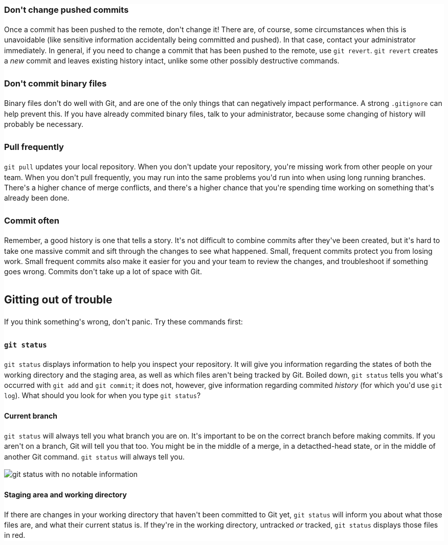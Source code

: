 ### Don't change pushed commits
Once a commit has been pushed to the remote, don't change it! There are, of course, some circumstances when this is unavoidable (like sensitive information accidentally being committed and pushed). In that case, contact your administrator immediately. In general, if you need to change a commit that has been pushed to the remote, use `git revert`. `git revert` creates a _new_ commit and leaves existing history intact, unlike some other possibly destructive commands.

### Don't commit binary files
Binary files don't do well with Git, and are one of the only things that can negatively impact performance. A strong `.gitignore` can help prevent this. If you have already commited binary files, talk to your administrator, because some changing of history will probably be necessary. 

### Pull frequently
`git pull` updates your local repository. When you don't update your repository, you're missing work from other people on your team. When you don't pull frequently, you may run into the same problems you'd run into when using long running branches. There's a higher chance of merge conflicts, and there's a higher chance that you're spending time working on something that's already been done. 

### Commit often 
Remember, a good history is one that tells a story. It's not difficult to combine commits after they've been created, but it's hard to take one massive commit and sift through the changes to see what happened.
Small, frequent commits protect you from losing work. Small frequent commits also make it easier for you and your team to review the changes, and troubleshoot if something goes wrong.
Commits don't take up a lot of space with Git. 

## Gitting out of trouble 

If you think something's wrong, don't panic. Try these commands first: 

### `git status`
`git status` displays information to help you inspect your repository. It will give you information regarding the states of both the working directory and the staging area, as well as which files aren't being tracked by Git. Boiled down, `git status` tells you what's occurred with `git add` and `git commit`; it does not, however, give information regarding commited _history_ (for which you'd use `git log`). What should you look for when you type `git status`?

#### Current branch 
`git status` will always tell you what branch you are on. It's important to be on the correct branch before making commits. If you aren't on a branch, Git will tell you that too. You might be in the middle of a merge, in a detacthed-head state, or in the middle of another Git command. `git status` will always tell you.

![git status with no notable information](https://user-images.githubusercontent.com/9906718/35092065-87ac5908-fc3e-11e7-859f-13d8fecf9986.png)


#### Staging area and working directory
If there are changes in your working directory that haven't been committed to Git yet, `git status` will inform you about what those files are, and what their current status is. If they're in the working directory, untracked _or_ tracked, `git status` displays those files in red. 
